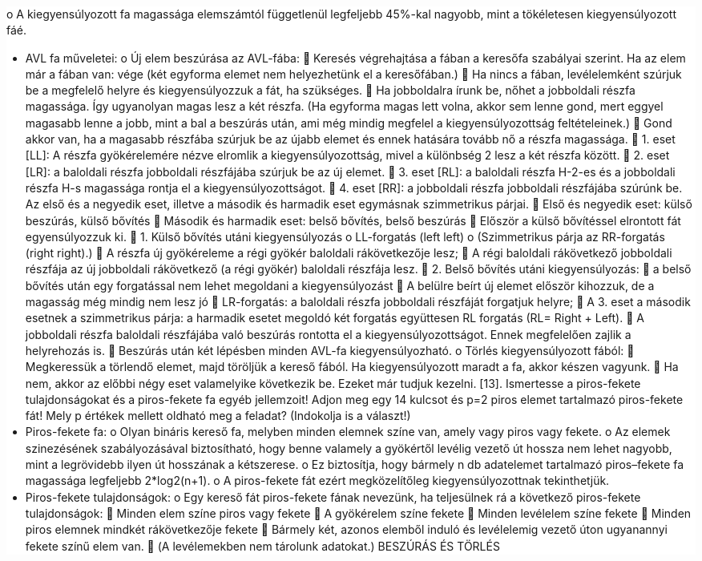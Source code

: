 o A kiegyensúlyozott fa magassága elemszámtól függetlenül legfeljebb 45%-kal nagyobb, mint a tökéletesen kiegyensúlyozott fáé.
- AVL fa műveletei:
o Új elem beszúrása az AVL-fába:
 Keresés végrehajtása a fában a keresőfa szabályai szerint. Ha az elem már a fában van: vége (két egyforma elemet nem helyezhetünk el a keresőfában.)
 Ha nincs a fában, levélelemként szúrjuk be a megfelelő helyre és kiegyensúlyozzuk a fát, ha szükséges.
 Ha jobboldalra írunk be, nőhet a jobboldali részfa magassága. Így ugyanolyan magas lesz a két részfa. (Ha egyforma magas lett volna, akkor sem lenne gond, mert eggyel magasabb lenne a jobb, mint a bal a beszúrás után, ami még mindig megfelel a kiegyensúlyozottság feltételeinek.)
 Gond akkor van, ha a magasabb részfába szúrjuk be az újabb elemet és ennek hatására tovább nő a részfa magassága.
 1. eset [LL]: A részfa gyökérelemére nézve elromlik a kiegyensúlyozottság, mivel a különbség 2 lesz a két részfa között.
 2. eset [LR]: a baloldali részfa jobboldali részfájába szúrjuk be az új elemet.
 3. eset [RL]: a baloldali részfa H-2-es és a jobboldali részfa H-s magassága rontja el a kiegyensúlyozottságot.
 4. eset [RR]: a jobboldali részfa jobboldali részfájába szúrúnk be. Az első és a negyedik eset, illetve a második és harmadik eset egymásnak szimmetrikus párjai.
 Első és negyedik eset: külső beszúrás, külső bővítés
 Második és harmadik eset: belső bővítés, belső beszúrás
 Először a külső bővítéssel elrontott fát egyensúlyozzuk ki.
 1. Külső bővítés utáni kiegyensúlyozás
o LL-forgatás (left left)
o (Szimmetrikus párja az RR-forgatás (right right).)
 A részfa új gyökéreleme a régi gyökér baloldali rákövetkezője lesz;
 A régi baloldali rákövetkező jobboldali részfája az új jobboldali rákövetkező (a régi gyökér) baloldali részfája lesz.
 2. Belső bővítés utáni kiegyensúlyozás:
 a belső bővítés után egy forgatással nem lehet megoldani a kiegyensúlyozást
 A belülre beírt új elemet először kihozzuk, de a magasság még mindig nem lesz jó
 LR-forgatás: a baloldali részfa jobboldali részfáját forgatjuk helyre;
 A 3. eset a második esetnek a szimmetrikus párja: a harmadik esetet megoldó két forgatás együttesen RL forgatás (RL= Right + Left).
 A jobboldali részfa baloldali részfájába való beszúrás rontotta el a kiegyensúlyozottságot. Ennek megfelelően zajlik a helyrehozás is.
 Beszúrás után két lépésben minden AVL-fa kiegyensúlyozható.
o Törlés kiegyensúlyozott fából:
 Megkeressük a törlendő elemet, majd töröljük a kereső fából. Ha kiegyensúlyozott maradt a fa, akkor készen vagyunk.
 Ha nem, akkor az előbbi négy eset valamelyike következik be. Ezeket már tudjuk kezelni.
[13]. Ismertesse a piros-fekete tulajdonságokat és a piros-fekete fa egyéb jellemzoit! Adjon meg egy 14 kulcsot és p=2 piros elemet tartalmazó piros-fekete fát! Mely p értékek mellett oldható meg a feladat? (Indokolja is a választ!)
- Piros-fekete fa:
o Olyan bináris kereső fa, melyben minden elemnek színe van, amely vagy piros vagy fekete.
o Az elemek szinezésének szabályozásával biztosítható, hogy benne valamely a gyökértől levélig vezető út hossza nem lehet nagyobb, mint a legrövidebb ilyen út hosszának a kétszerese.
o Ez biztosítja, hogy bármely n db adatelemet tartalmazó piros–fekete fa magassága legfeljebb 2*log2(n+1).
o A piros-fekete fát ezért megközelítőleg kiegyensúlyozottnak tekinthetjük.
- Piros-fekete tulajdonságok:
o Egy kereső fát piros-fekete fának nevezünk, ha teljesülnek rá a következő piros-fekete tulajdonságok:
 Minden elem színe piros vagy fekete
 A gyökérelem színe fekete
 Minden levélelem színe fekete
 Minden piros elemnek mindkét rákövetkezője fekete
 Bármely két, azonos elemből induló és levélelemig vezető úton ugyanannyi fekete színű elem van.
 (A levélemekben nem tárolunk adatokat.)
BESZÚRÁS ÉS TÖRLÉS